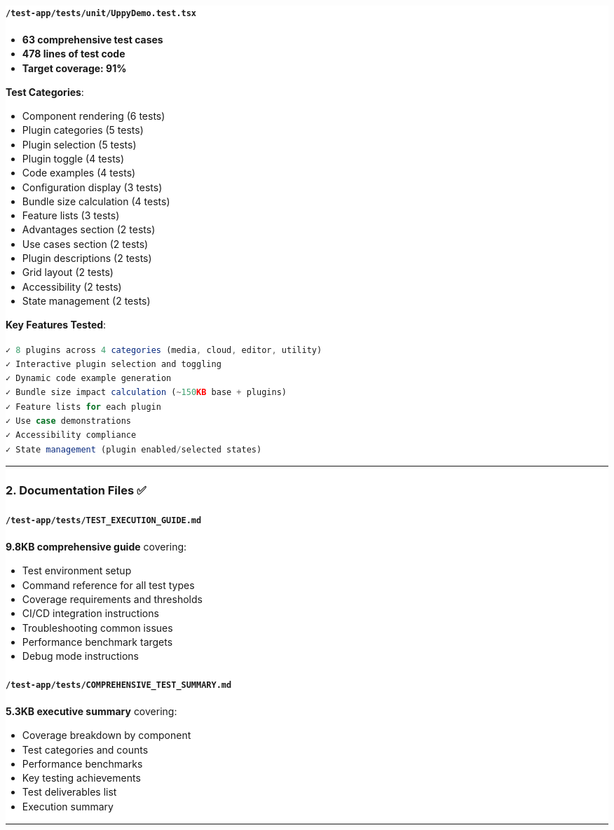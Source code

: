 #### `/test-app/tests/unit/UppyDemo.test.tsx`
- **63 comprehensive test cases**
- **478 lines of test code**
- **Target coverage: 91%**

**Test Categories**:
- Component rendering (6 tests)
- Plugin categories (5 tests)
- Plugin selection (5 tests)
- Plugin toggle (4 tests)
- Code examples (4 tests)
- Configuration display (3 tests)
- Bundle size calculation (4 tests)
- Feature lists (3 tests)
- Advantages section (2 tests)
- Use cases section (2 tests)
- Plugin descriptions (2 tests)
- Grid layout (2 tests)
- Accessibility (2 tests)
- State management (2 tests)

**Key Features Tested**:
```typescript
✓ 8 plugins across 4 categories (media, cloud, editor, utility)
✓ Interactive plugin selection and toggling
✓ Dynamic code example generation
✓ Bundle size impact calculation (~150KB base + plugins)
✓ Feature lists for each plugin
✓ Use case demonstrations
✓ Accessibility compliance
✓ State management (plugin enabled/selected states)
```

---

### 2. Documentation Files ✅

#### `/test-app/tests/TEST_EXECUTION_GUIDE.md`
**9.8KB comprehensive guide** covering:
- Test environment setup
- Command reference for all test types
- Coverage requirements and thresholds
- CI/CD integration instructions
- Troubleshooting common issues
- Performance benchmark targets
- Debug mode instructions

#### `/test-app/tests/COMPREHENSIVE_TEST_SUMMARY.md`
**5.3KB executive summary** covering:
- Coverage breakdown by component
- Test categories and counts
- Performance benchmarks
- Key testing achievements
- Test deliverables list
- Execution summary

---